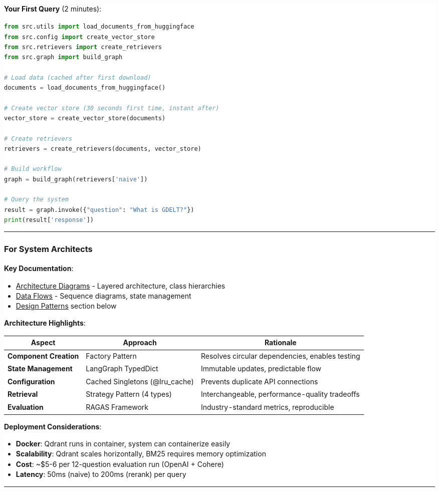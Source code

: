 **Your First Query** (2 minutes):
```python
from src.utils import load_documents_from_huggingface
from src.config import create_vector_store
from src.retrievers import create_retrievers
from src.graph import build_graph

# Load data (cached after first download)
documents = load_documents_from_huggingface()

# Create vector store (30 seconds first time, instant after)
vector_store = create_vector_store(documents)

# Create retrievers
retrievers = create_retrievers(documents, vector_store)

# Build workflow
graph = build_graph(retrievers['naive'])

# Query the system
result = graph.invoke({"question": "What is GDELT?"})
print(result['response'])
```

---

### For System Architects

**Key Documentation**:
- [Architecture Diagrams](diagrams/02_architecture_diagrams.md) - Layered architecture, class hierarchies
- [Data Flows](docs/03_data_flows.md) - Sequence diagrams, state management
- [Design Patterns](#key-design-patterns) section below

**Architecture Highlights**:

| Aspect | Approach | Rationale |
|--------|----------|-----------|
| **Component Creation** | Factory Pattern | Resolves circular dependencies, enables testing |
| **State Management** | LangGraph TypedDict | Immutable updates, predictable flow |
| **Configuration** | Cached Singletons (@lru_cache) | Prevents duplicate API connections |
| **Retrieval** | Strategy Pattern (4 types) | Interchangeable, performance-quality tradeoffs |
| **Evaluation** | RAGAS Framework | Industry-standard metrics, reproducible |

**Deployment Considerations**:
- **Docker**: Qdrant runs in container, system can containerize easily
- **Scalability**: Qdrant scales horizontally, BM25 requires memory optimization
- **Cost**: ~$5-6 per 12-question evaluation run (OpenAI + Cohere)
- **Latency**: 50ms (naive) to 200ms (rerank) per query

---